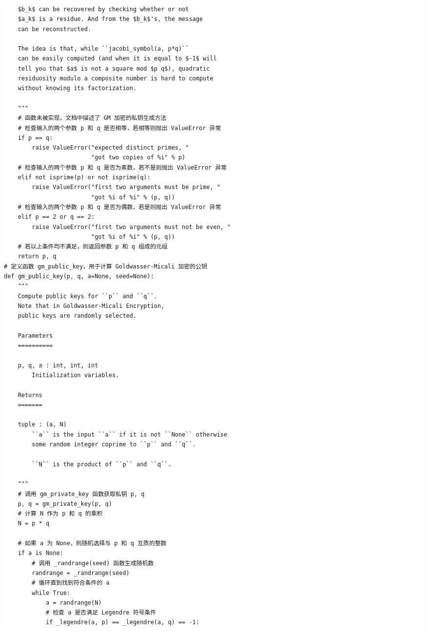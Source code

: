 ```
    $b_k$ can be recovered by checking whether or not
    $a_k$ is a residue. And from the $b_k$'s, the message
    can be reconstructed.

    The idea is that, while ``jacobi_symbol(a, p*q)``
    can be easily computed (and when it is equal to $-1$ will
    tell you that $a$ is not a square mod $p q$), quadratic
    residuosity modulo a composite number is hard to compute
    without knowing its factorization.

    """
    # 函数未被实现，文档中描述了 GM 加密的私钥生成方法
    # 检查输入的两个参数 p 和 q 是否相等，若相等则抛出 ValueError 异常
    if p == q:
        raise ValueError("expected distinct primes, "
                         "got two copies of %i" % p)
    # 检查输入的两个参数 p 和 q 是否为素数，若不是则抛出 ValueError 异常
    elif not isprime(p) or not isprime(q):
        raise ValueError("first two arguments must be prime, "
                         "got %i of %i" % (p, q))
    # 检查输入的两个参数 p 和 q 是否为偶数，若是则抛出 ValueError 异常
    elif p == 2 or q == 2:
        raise ValueError("first two arguments must not be even, "
                         "got %i of %i" % (p, q))
    # 若以上条件均不满足，则返回参数 p 和 q 组成的元组
    return p, q
# 定义函数 gm_public_key，用于计算 Goldwasser-Micali 加密的公钥
def gm_public_key(p, q, a=None, seed=None):
    """
    Compute public keys for ``p`` and ``q``.
    Note that in Goldwasser-Micali Encryption,
    public keys are randomly selected.

    Parameters
    ==========

    p, q, a : int, int, int
        Initialization variables.

    Returns
    =======

    tuple : (a, N)
        ``a`` is the input ``a`` if it is not ``None`` otherwise
        some random integer coprime to ``p`` and ``q``.

        ``N`` is the product of ``p`` and ``q``.

    """
    # 调用 gm_private_key 函数获取私钥 p, q
    p, q = gm_private_key(p, q)
    # 计算 N 作为 p 和 q 的乘积
    N = p * q

    # 如果 a 为 None，则随机选择与 p 和 q 互质的整数
    if a is None:
        # 调用 _randrange(seed) 函数生成随机数
        randrange = _randrange(seed)
        # 循环直到找到符合条件的 a
        while True:
            a = randrange(N)
            # 检查 a 是否满足 Legendre 符号条件
            if _legendre(a, p) == _legendre(a, q) == -1:
```